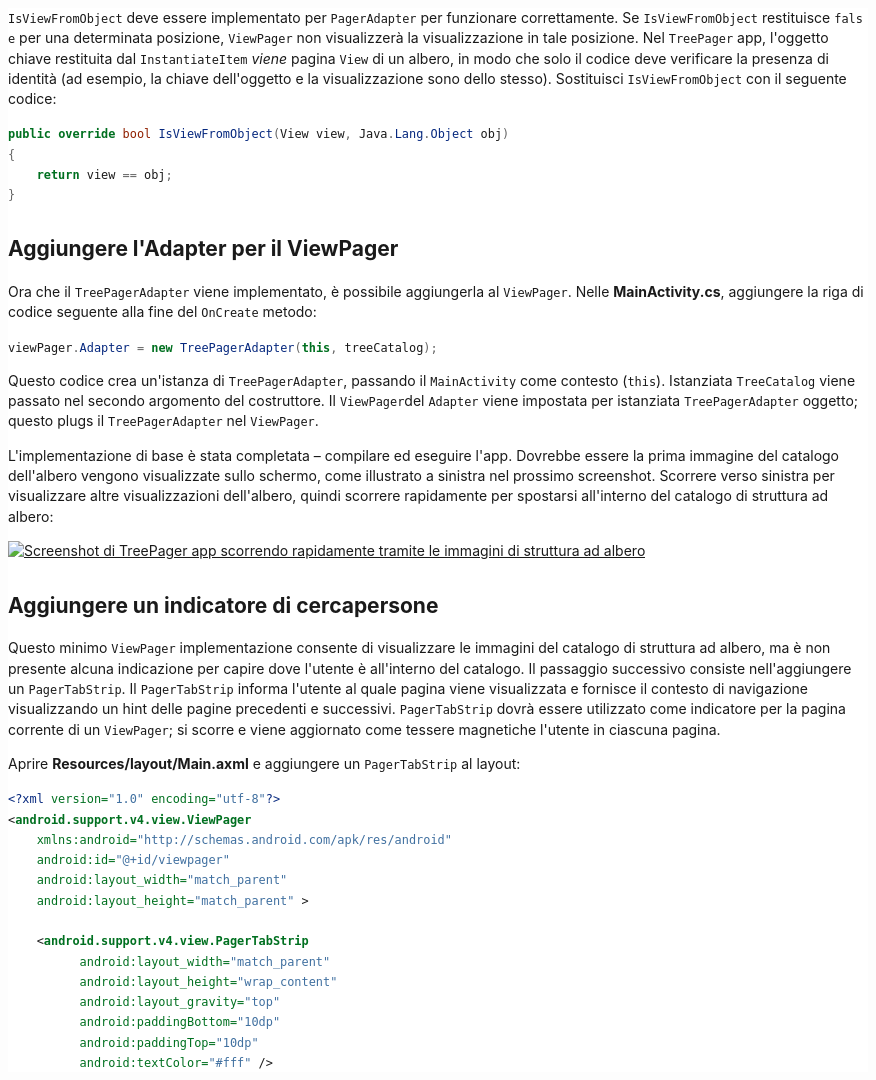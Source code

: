 `IsViewFromObject` deve essere implementato per `PagerAdapter` per funzionare correttamente. Se `IsViewFromObject` restituisce `false` per una determinata posizione, `ViewPager` non visualizzerà la visualizzazione in tale posizione. Nel `TreePager` app, l'oggetto chiave restituita dal `InstantiateItem` *viene* pagina `View` di un albero, in modo che solo il codice deve verificare la presenza di identità (ad esempio, la chiave dell'oggetto e la visualizzazione sono dello stesso). Sostituisci `IsViewFromObject` con il seguente codice: 

```csharp
public override bool IsViewFromObject(View view, Java.Lang.Object obj)
{
    return view == obj;
}
```


## <a name="add-the-adapter-to-the-viewpager"></a>Aggiungere l'Adapter per il ViewPager

Ora che il `TreePagerAdapter` viene implementato, è possibile aggiungerla al `ViewPager`. Nelle **MainActivity.cs**, aggiungere la riga di codice seguente alla fine del `OnCreate` metodo:

```csharp
viewPager.Adapter = new TreePagerAdapter(this, treeCatalog);
```

Questo codice crea un'istanza di `TreePagerAdapter`, passando il `MainActivity` come contesto (`this`). Istanziata `TreeCatalog` viene passato nel secondo argomento del costruttore. Il `ViewPager`del `Adapter` viene impostata per istanziata `TreePagerAdapter` oggetto; questo plugs il `TreePagerAdapter` nel `ViewPager`. 

L'implementazione di base è stata completata &ndash; compilare ed eseguire l'app. Dovrebbe essere la prima immagine del catalogo dell'albero vengono visualizzate sullo schermo, come illustrato a sinistra nel prossimo screenshot. Scorrere verso sinistra per visualizzare altre visualizzazioni dell'albero, quindi scorrere rapidamente per spostarsi all'interno del catalogo di struttura ad albero: 

[![Screenshot di TreePager app scorrendo rapidamente tramite le immagini di struttura ad albero](viewpager-and-views-images/03-example-views-sml.png)](viewpager-and-views-images/03-example-views.png#lightbox)



## <a name="add-a-pager-indicator"></a>Aggiungere un indicatore di cercapersone

Questo minimo `ViewPager` implementazione consente di visualizzare le immagini del catalogo di struttura ad albero, ma è non presente alcuna indicazione per capire dove l'utente è all'interno del catalogo. Il passaggio successivo consiste nell'aggiungere un `PagerTabStrip`. Il `PagerTabStrip` informa l'utente al quale pagina viene visualizzata e fornisce il contesto di navigazione visualizzando un hint delle pagine precedenti e successivi. `PagerTabStrip` dovrà essere utilizzato come indicatore per la pagina corrente di un `ViewPager`; si scorre e viene aggiornato come tessere magnetiche l'utente in ciascuna pagina. 

Aprire **Resources/layout/Main.axml** e aggiungere un `PagerTabStrip` al layout:

```xml
<?xml version="1.0" encoding="utf-8"?>
<android.support.v4.view.ViewPager
    xmlns:android="http://schemas.android.com/apk/res/android"
    android:id="@+id/viewpager"
    android:layout_width="match_parent"
    android:layout_height="match_parent" >

    <android.support.v4.view.PagerTabStrip
          android:layout_width="match_parent"
          android:layout_height="wrap_content"
          android:layout_gravity="top"
          android:paddingBottom="10dp"
          android:paddingTop="10dp"
          android:textColor="#fff" />
```